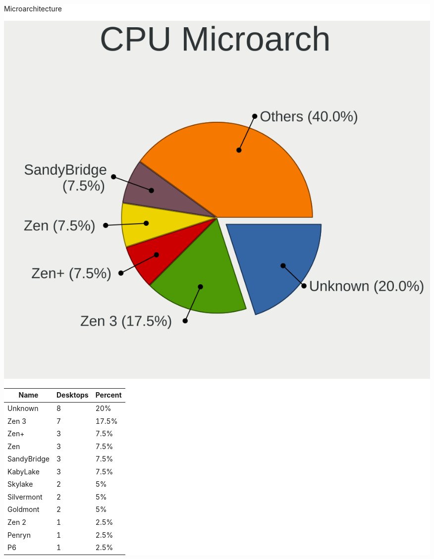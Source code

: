 Microarchitecture

![CPU Microarch](./images/pie_chart_bsd/cpu_microarch.svg)


| Name        | Desktops | Percent |
|-------------|----------|---------|
| Unknown     | 8        | 20%     |
| Zen 3       | 7        | 17.5%   |
| Zen+        | 3        | 7.5%    |
| Zen         | 3        | 7.5%    |
| SandyBridge | 3        | 7.5%    |
| KabyLake    | 3        | 7.5%    |
| Skylake     | 2        | 5%      |
| Silvermont  | 2        | 5%      |
| Goldmont    | 2        | 5%      |
| Zen 2       | 1        | 2.5%    |
| Penryn      | 1        | 2.5%    |
| P6          | 1        | 2.5%    |
